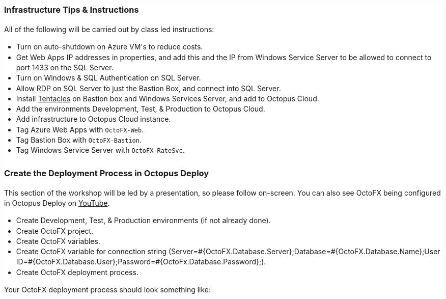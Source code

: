 ### Infrastructure Tips & Instructions

All of the following will be carried out by class led instructions:

* Turn on auto-shutdown on Azure VM's to reduce costs.
* Get Web Apps IP addresses in properties, and add this and the IP from Windows Service Server to be allowed to connect to port 1433 on the SQL Server.
* Turn on Windows & SQL Authentication on SQL Server.
* Allow RDP on SQL Server to just the Bastion Box, and connect into SQL Server.
* Install [Tentacles](https://octopus.com/downloads) on Bastion box and Windows Services Server, and add to Octopus Cloud.
* Add the environments Development, Test, & Production to Octopus Cloud.
* Add infrastructure to Octopus Cloud instance.
* Tag Azure Web Apps with `OctoFX-Web`.
* Tag Bastion Box with `OctoFX-Bastion`.
* Tag Windows Service Server with `OctoFX-RateSvc`.

### Create the Deployment Process in Octopus Deploy

This section of the workshop will be led by a presentation, so please follow on-screen. You can also see OctoFX being configured in Octopus Deploy on [YouTube](https://www.youtube.com/watch?v=6DsJvtTcGMc).

* Create Development, Test, & Production environments (if not already done).
* Create OctoFX project.
* Create OctoFX variables.
* Create OctoFX variable for connection string (Server=#{OctoFX.Database.Server};Database=#{OctoFX.Database.Name};User ID=#{OctoFX.Database.User};Password=#{OctoFx.Database.Password};).
* Create OctoFX deployment process.

Your OctoFX deployment process should look something like:
